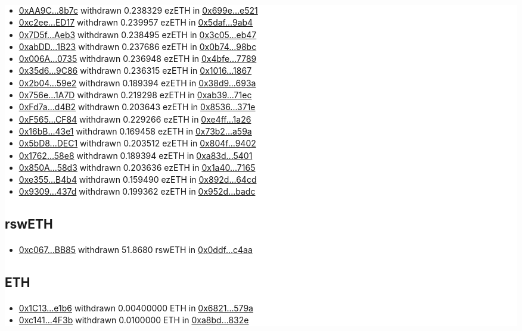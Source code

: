 - [0xAA9C...8b7c](https://etherscan.io/address/0xAA9C905642C6F9240B9350fE82c5d7Bc4d938b7c) withdrawn 0.238329 ezETH in [0x699e...e521](https://etherscan.io/tx/0xAA9C905642C6F9240B9350fE82c5d7Bc4d938b7c)
- [0xc2ee...ED17](https://etherscan.io/address/0xc2ee97c06726Dc0bc2b62E2C0BFba89eAd6aED17) withdrawn 0.239957 ezETH in [0x5daf...9ab4](https://etherscan.io/tx/0xc2ee97c06726Dc0bc2b62E2C0BFba89eAd6aED17)
- [0x7D5f...Aeb3](https://etherscan.io/address/0x7D5f680605a0df203B93Bbc5780dB03Ea545Aeb3) withdrawn 0.238495 ezETH in [0x3c05...eb47](https://etherscan.io/tx/0x7D5f680605a0df203B93Bbc5780dB03Ea545Aeb3)
- [0xabDD...1B23](https://etherscan.io/address/0xabDD7F0c915Ea752fC374Ed03447ca4c55eF1B23) withdrawn 0.237686 ezETH in [0x0b74...98bc](https://etherscan.io/tx/0xabDD7F0c915Ea752fC374Ed03447ca4c55eF1B23)
- [0x006A...0735](https://etherscan.io/address/0x006Ab3213e881500e4Da9dD85B34FE99fCD20735) withdrawn 0.236948 ezETH in [0x4bfe...7789](https://etherscan.io/tx/0x006Ab3213e881500e4Da9dD85B34FE99fCD20735)
- [0x35d6...9C86](https://etherscan.io/address/0x35d62E62AE6E03e050c486C393fb5Fa552349C86) withdrawn 0.236315 ezETH in [0x1016...1867](https://etherscan.io/tx/0x35d62E62AE6E03e050c486C393fb5Fa552349C86)
- [0x2b04...59e2](https://etherscan.io/address/0x2b040767DBeefBED6a91Edc8CECA643324eb59e2) withdrawn 0.189394 ezETH in [0x38d9...693a](https://etherscan.io/tx/0x2b040767DBeefBED6a91Edc8CECA643324eb59e2)
- [0x756e...1A7D](https://etherscan.io/address/0x756ea220F52809671cB66AFc720444077D751A7D) withdrawn 0.219298 ezETH in [0xab39...71ec](https://etherscan.io/tx/0x756ea220F52809671cB66AFc720444077D751A7D)
- [0xFd7a...d4B2](https://etherscan.io/address/0xFd7aeA45Eb36ccE17Ba9D3201703ad062794d4B2) withdrawn 0.203643 ezETH in [0x8536...371e](https://etherscan.io/tx/0xFd7aeA45Eb36ccE17Ba9D3201703ad062794d4B2)
- [0xF565...CF84](https://etherscan.io/address/0xF565F7FC3b5fb177d94EB16F77a4E96e47F0CF84) withdrawn 0.229266 ezETH in [0xe4ff...1a26](https://etherscan.io/tx/0xF565F7FC3b5fb177d94EB16F77a4E96e47F0CF84)
- [0x16bB...43e1](https://etherscan.io/address/0x16bB46682137F4A78101e086b3399bfb843743e1) withdrawn 0.169458 ezETH in [0x73b2...a59a](https://etherscan.io/tx/0x16bB46682137F4A78101e086b3399bfb843743e1)
- [0x5bD8...DEC1](https://etherscan.io/address/0x5bD8a60e4dD1ee548f56ea4403aB17eDdaa2DEC1) withdrawn 0.203512 ezETH in [0x804f...9402](https://etherscan.io/tx/0x5bD8a60e4dD1ee548f56ea4403aB17eDdaa2DEC1)
- [0x1762...58e8](https://etherscan.io/address/0x176210319945894c42dBa7E9aD472A88aBB158e8) withdrawn 0.189394 ezETH in [0xa83d...5401](https://etherscan.io/tx/0x176210319945894c42dBa7E9aD472A88aBB158e8)
- [0x850A...58d3](https://etherscan.io/address/0x850AF34c94cF347cC41fF2fb0DDaB9F11D2e58d3) withdrawn 0.203636 ezETH in [0x1a40...7165](https://etherscan.io/tx/0x850AF34c94cF347cC41fF2fb0DDaB9F11D2e58d3)
- [0xe355...B4b4](https://etherscan.io/address/0xe3558681A26C8Edde88c429EE0EA584fda3cB4b4) withdrawn 0.159490 ezETH in [0x892d...64cd](https://etherscan.io/tx/0xe3558681A26C8Edde88c429EE0EA584fda3cB4b4)
- [0x9309...437d](https://etherscan.io/address/0x93099B2853d433E88CbC71E19d7e0098b807437d) withdrawn 0.199362 ezETH in [0x952d...badc](https://etherscan.io/tx/0x93099B2853d433E88CbC71E19d7e0098b807437d)
## rswETH
- [0xc067...BB85](https://etherscan.io/address/0xc06741a532E54192C23f7e306603Fbdb70eABB85) withdrawn 51.8680 rswETH in [0x0ddf...c4aa](https://etherscan.io/tx/0xc06741a532E54192C23f7e306603Fbdb70eABB85)
## ETH
- [0x1C13...e1b6](https://etherscan.io/address/0x1C1381C4D0f0512B0456e1c3cd93fF4b88ede1b6) withdrawn 0.00400000 ETH in [0x6821...579a](https://etherscan.io/tx/0x1C1381C4D0f0512B0456e1c3cd93fF4b88ede1b6)
- [0xc141...4F3b](https://etherscan.io/address/0xc141C2Ca838Caf3153C59595867BbEE6BE844F3b) withdrawn 0.0100000 ETH in [0xa8bd...832e](https://etherscan.io/tx/0xc141C2Ca838Caf3153C59595867BbEE6BE844F3b)